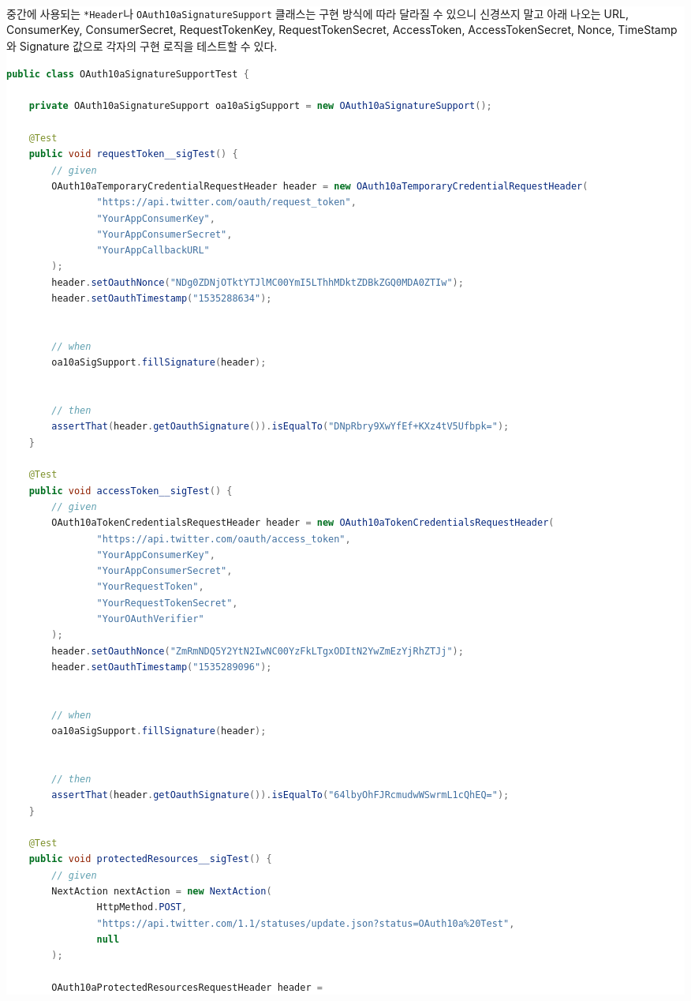 중간에 사용되는 `*Header`나 `OAuth10aSignatureSupport` 클래스는 구현 방식에 따라 달라질 수 있으니 신경쓰지 말고 아래 나오는 URL, ConsumerKey, ConsumerSecret, RequestTokenKey, RequestTokenSecret, AccessToken, AccessTokenSecret, Nonce, TimeStamp와 Signature 값으로 각자의 구현 로직을 테스트할 수 있다.

```java
public class OAuth10aSignatureSupportTest {

    private OAuth10aSignatureSupport oa10aSigSupport = new OAuth10aSignatureSupport();

    @Test
    public void requestToken__sigTest() {
        // given
        OAuth10aTemporaryCredentialRequestHeader header = new OAuth10aTemporaryCredentialRequestHeader(
                "https://api.twitter.com/oauth/request_token",
                "YourAppConsumerKey",
                "YourAppConsumerSecret",
                "YourAppCallbackURL"
        );
        header.setOauthNonce("NDg0ZDNjOTktYTJlMC00YmI5LThhMDktZDBkZGQ0MDA0ZTIw");
        header.setOauthTimestamp("1535288634");


        // when
        oa10aSigSupport.fillSignature(header);


        // then
        assertThat(header.getOauthSignature()).isEqualTo("DNpRbry9XwYfEf+KXz4tV5Ufbpk=");
    }

    @Test
    public void accessToken__sigTest() {
        // given
        OAuth10aTokenCredentialsRequestHeader header = new OAuth10aTokenCredentialsRequestHeader(
                "https://api.twitter.com/oauth/access_token",
                "YourAppConsumerKey",
                "YourAppConsumerSecret",
                "YourRequestToken",
                "YourRequestTokenSecret",
                "YourOAuthVerifier"
        );
        header.setOauthNonce("ZmRmNDQ5Y2YtN2IwNC00YzFkLTgxODItN2YwZmEzYjRhZTJj");
        header.setOauthTimestamp("1535289096");


        // when
        oa10aSigSupport.fillSignature(header);


        // then
        assertThat(header.getOauthSignature()).isEqualTo("64lbyOhFJRcmudwWSwrmL1cQhEQ=");
    }

    @Test
    public void protectedResources__sigTest() {
        // given
        NextAction nextAction = new NextAction(
                HttpMethod.POST,
                "https://api.twitter.com/1.1/statuses/update.json?status=OAuth10a%20Test",
                null
        );

        OAuth10aProtectedResourcesRequestHeader header =
```